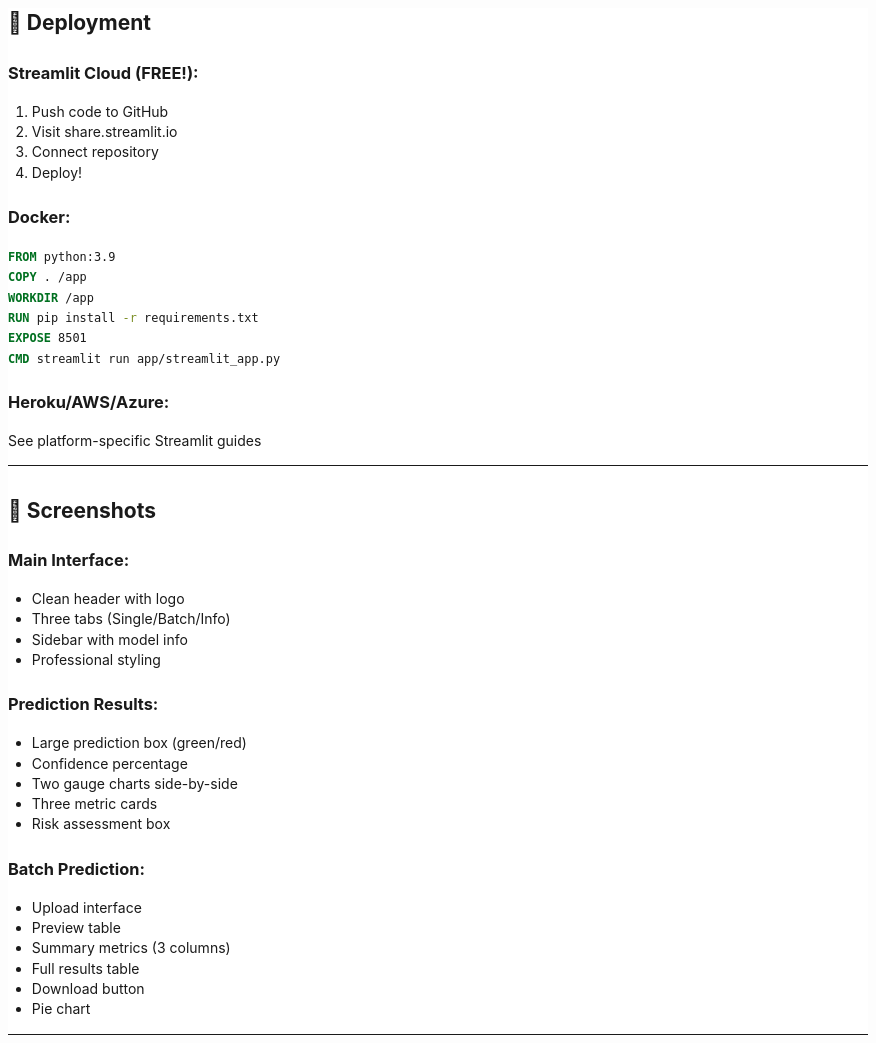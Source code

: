 
## 🚀 **Deployment**

### **Streamlit Cloud (FREE!):**

1. Push code to GitHub
2. Visit share.streamlit.io
3. Connect repository
4. Deploy!

### **Docker:**

```dockerfile
FROM python:3.9
COPY . /app
WORKDIR /app
RUN pip install -r requirements.txt
EXPOSE 8501
CMD streamlit run app/streamlit_app.py
```

### **Heroku/AWS/Azure:**

See platform-specific Streamlit guides

---

## 📸 **Screenshots**

### **Main Interface:**

- Clean header with logo
- Three tabs (Single/Batch/Info)
- Sidebar with model info
- Professional styling

### **Prediction Results:**

- Large prediction box (green/red)
- Confidence percentage
- Two gauge charts side-by-side
- Three metric cards
- Risk assessment box

### **Batch Prediction:**

- Upload interface
- Preview table
- Summary metrics (3 columns)
- Full results table
- Download button
- Pie chart

---